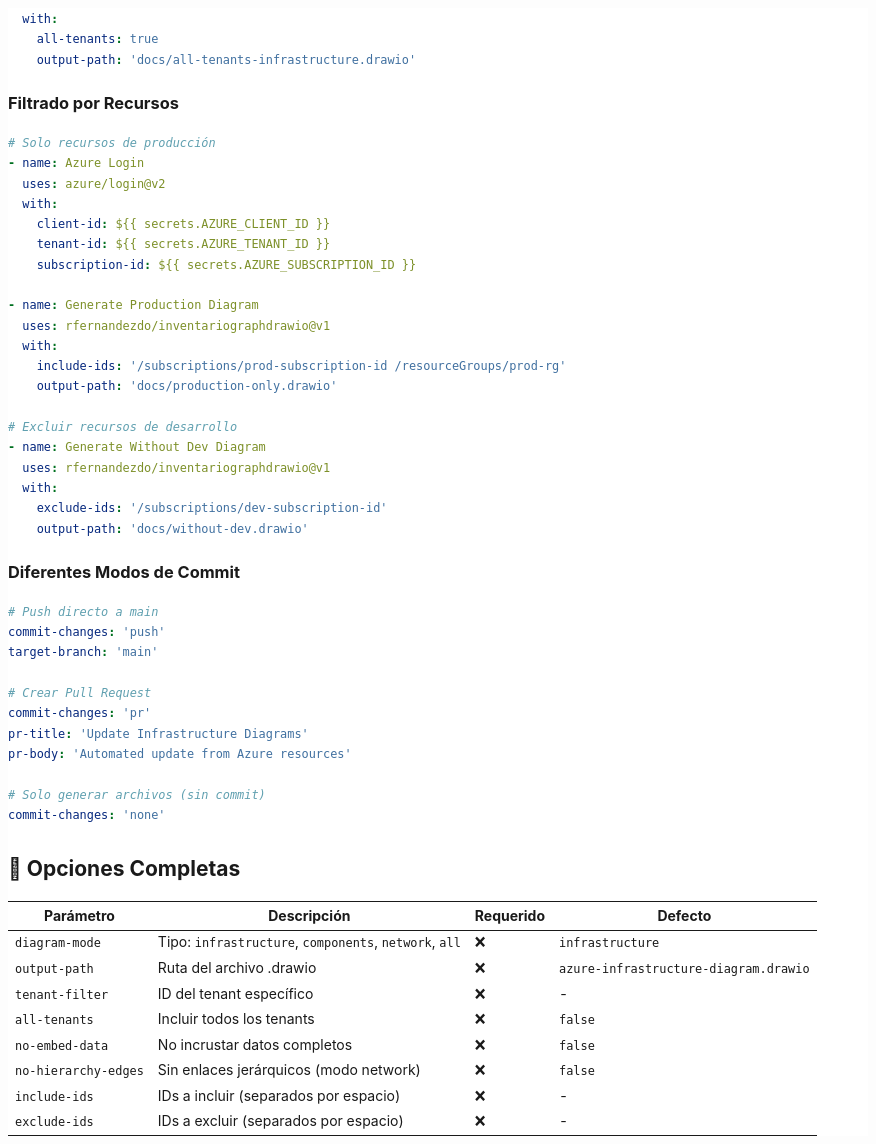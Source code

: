 ```yaml
  with:
    all-tenants: true
    output-path: 'docs/all-tenants-infrastructure.drawio'
```

### Filtrado por Recursos

```yaml
# Solo recursos de producción
- name: Azure Login
  uses: azure/login@v2
  with:
    client-id: ${{ secrets.AZURE_CLIENT_ID }}
    tenant-id: ${{ secrets.AZURE_TENANT_ID }}
    subscription-id: ${{ secrets.AZURE_SUBSCRIPTION_ID }}

- name: Generate Production Diagram
  uses: rfernandezdo/inventariographdrawio@v1
  with:
    include-ids: '/subscriptions/prod-subscription-id /resourceGroups/prod-rg'
    output-path: 'docs/production-only.drawio'

# Excluir recursos de desarrollo
- name: Generate Without Dev Diagram
  uses: rfernandezdo/inventariographdrawio@v1
  with:
    exclude-ids: '/subscriptions/dev-subscription-id'
    output-path: 'docs/without-dev.drawio'
```

### Diferentes Modos de Commit

```yaml
# Push directo a main
commit-changes: 'push'
target-branch: 'main'

# Crear Pull Request
commit-changes: 'pr'
pr-title: 'Update Infrastructure Diagrams'
pr-body: 'Automated update from Azure resources'

# Solo generar archivos (sin commit)
commit-changes: 'none'
```

## 🔧 Opciones Completas

| Parámetro | Descripción | Requerido | Defecto |
|-----------|-------------|-----------|---------|
| `diagram-mode` | Tipo: `infrastructure`, `components`, `network`, `all` | ❌ | `infrastructure` |
| `output-path` | Ruta del archivo .drawio | ❌ | `azure-infrastructure-diagram.drawio` |
| `tenant-filter` | ID del tenant específico | ❌ | - |
| `all-tenants` | Incluir todos los tenants | ❌ | `false` |
| `no-embed-data` | No incrustar datos completos | ❌ | `false` |
| `no-hierarchy-edges` | Sin enlaces jerárquicos (modo network) | ❌ | `false` |
| `include-ids` | IDs a incluir (separados por espacio) | ❌ | - |
| `exclude-ids` | IDs a excluir (separados por espacio) | ❌ | - |